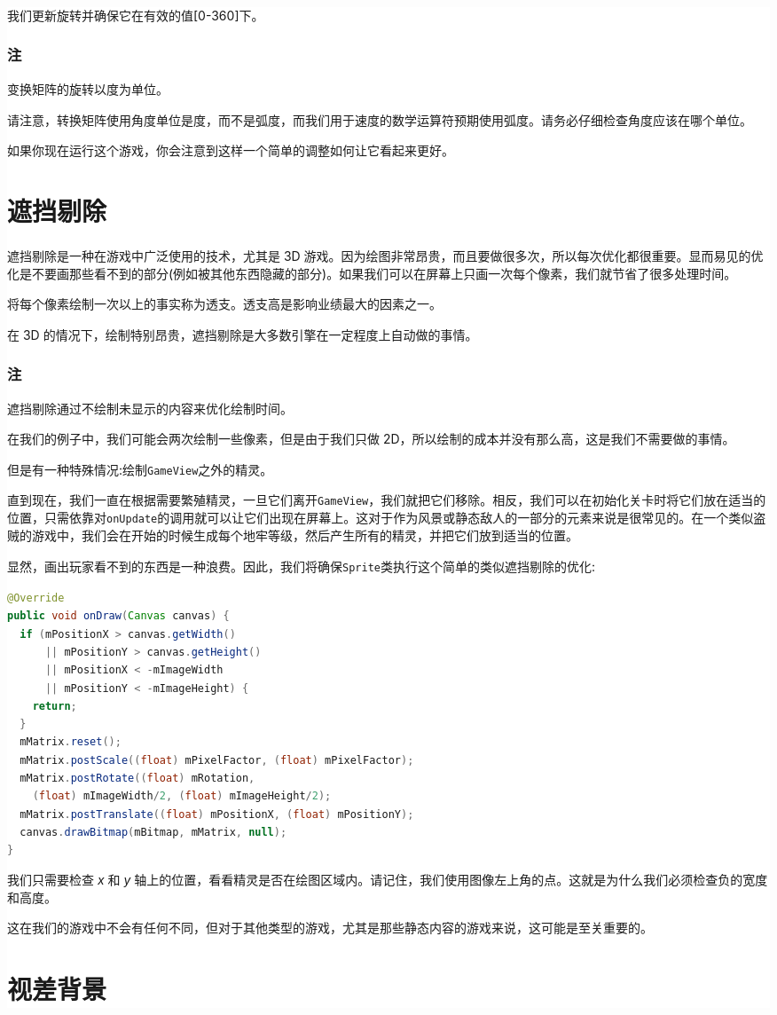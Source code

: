 我们更新旋转并确保它在有效的值[0-360]下。

### 注

变换矩阵的旋转以度为单位。

请注意，转换矩阵使用角度单位是度，而不是弧度，而我们用于速度的数学运算符预期使用弧度。请务必仔细检查角度应该在哪个单位。

如果你现在运行这个游戏，你会注意到这样一个简单的调整如何让它看起来更好。

# 遮挡剔除

遮挡剔除是一种在游戏中广泛使用的技术，尤其是 3D 游戏。因为绘图非常昂贵，而且要做很多次，所以每次优化都很重要。显而易见的优化是不要画那些看不到的部分(例如被其他东西隐藏的部分)。如果我们可以在屏幕上只画一次每个像素，我们就节省了很多处理时间。

将每个像素绘制一次以上的事实称为透支。透支高是影响业绩最大的因素之一。

在 3D 的情况下，绘制特别昂贵，遮挡剔除是大多数引擎在一定程度上自动做的事情。

### 注

遮挡剔除通过不绘制未显示的内容来优化绘制时间。

在我们的例子中，我们可能会两次绘制一些像素，但是由于我们只做 2D，所以绘制的成本并没有那么高，这是我们不需要做的事情。

但是有一种特殊情况:绘制`GameView`之外的精灵。

直到现在，我们一直在根据需要繁殖精灵，一旦它们离开`GameView`，我们就把它们移除。相反，我们可以在初始化关卡时将它们放在适当的位置，只需依靠对`onUpdate`的调用就可以让它们出现在屏幕上。这对于作为风景或静态敌人的一部分的元素来说是很常见的。在一个类似盗贼的游戏中，我们会在开始的时候生成每个地牢等级，然后产生所有的精灵，并把它们放到适当的位置。

显然，画出玩家看不到的东西是一种浪费。因此，我们将确保`Sprite`类执行这个简单的类似遮挡剔除的优化:

```java
@Override
public void onDraw(Canvas canvas) {
  if (mPositionX > canvas.getWidth()
      || mPositionY > canvas.getHeight()
      || mPositionX < -mImageWidth
      || mPositionY < -mImageHeight) {
    return;
  }
  mMatrix.reset();
  mMatrix.postScale((float) mPixelFactor, (float) mPixelFactor);
  mMatrix.postRotate((float) mRotation,
    (float) mImageWidth/2, (float) mImageHeight/2);
  mMatrix.postTranslate((float) mPositionX, (float) mPositionY);
  canvas.drawBitmap(mBitmap, mMatrix, null);
}
```

我们只需要检查 *x* 和 *y* 轴上的位置，看看精灵是否在绘图区域内。请记住，我们使用图像左上角的点。这就是为什么我们必须检查负的宽度和高度。

这在我们的游戏中不会有任何不同，但对于其他类型的游戏，尤其是那些静态内容的游戏来说，这可能是至关重要的。

# 视差背景

